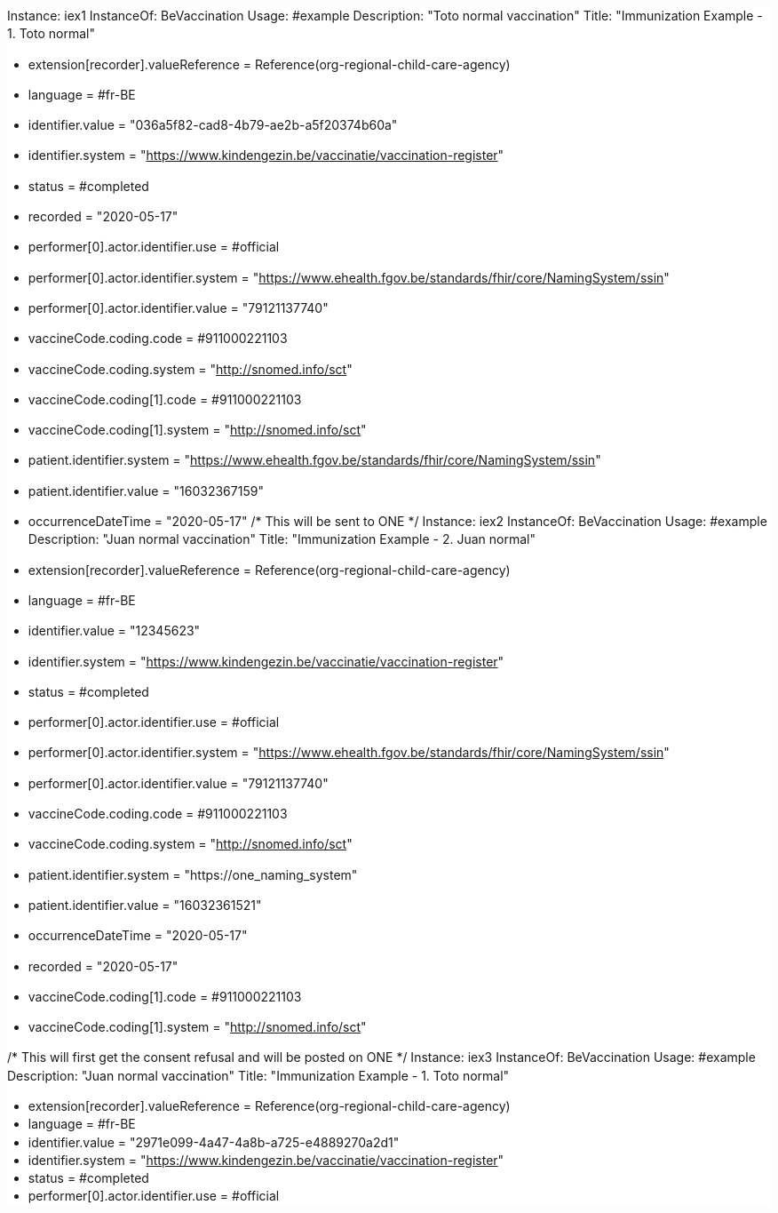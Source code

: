Instance: iex1
InstanceOf: BeVaccination
Usage: #example
Description: "Toto normal vaccination"
Title:    "Immunization Example - 1. Toto normal"
* extension[recorder].valueReference = Reference(org-regional-child-care-agency)
* language = #fr-BE
* identifier.value = "036a5f82-cad8-4b79-ae2b-a5f20374b60a"
* identifier.system = "https://www.kindengezin.be/vaccinatie/vaccination-register"
* status = #completed
* recorded = "2020-05-17"
* performer[0].actor.identifier.use = #official
* performer[0].actor.identifier.system = "https://www.ehealth.fgov.be/standards/fhir/core/NamingSystem/ssin"
* performer[0].actor.identifier.value = "79121137740"
* vaccineCode.coding.code = #911000221103
* vaccineCode.coding.system = "http://snomed.info/sct"
* vaccineCode.coding[1].code = #911000221103
* vaccineCode.coding[1].system = "http://snomed.info/sct"
* patient.identifier.system = "https://www.ehealth.fgov.be/standards/fhir/core/NamingSystem/ssin"
* patient.identifier.value = "16032367159"
* occurrenceDateTime = "2020-05-17"
/*
This will be sent to ONE
*/
Instance: iex2
InstanceOf: BeVaccination
Usage: #example
Description: "Juan normal vaccination"
Title:    "Immunization Example - 2. Juan normal"
* extension[recorder].valueReference = Reference(org-regional-child-care-agency)
* language = #fr-BE
* identifier.value = "12345623"
* identifier.system = "https://www.kindengezin.be/vaccinatie/vaccination-register"
* status = #completed
* performer[0].actor.identifier.use = #official
* performer[0].actor.identifier.system = "https://www.ehealth.fgov.be/standards/fhir/core/NamingSystem/ssin"
* performer[0].actor.identifier.value = "79121137740"
* vaccineCode.coding.code = #911000221103
* vaccineCode.coding.system = "http://snomed.info/sct"
* patient.identifier.system = "https://one_naming_system"
* patient.identifier.value = "16032361521"
* occurrenceDateTime = "2020-05-17"
* recorded = "2020-05-17"

* vaccineCode.coding[1].code = #911000221103
* vaccineCode.coding[1].system = "http://snomed.info/sct"

/*
This will first get the consent refusal and will be posted on ONE
*/
Instance: iex3
InstanceOf: BeVaccination
Usage: #example
Description: "Juan normal vaccination"
Title:    "Immunization Example - 1. Toto normal"
* extension[recorder].valueReference = Reference(org-regional-child-care-agency)
* language = #fr-BE
* identifier.value = "2971e099-4a47-4a8b-a725-e4889270a2d1"
* identifier.system = "https://www.kindengezin.be/vaccinatie/vaccination-register"
* status = #completed
* performer[0].actor.identifier.use = #official
